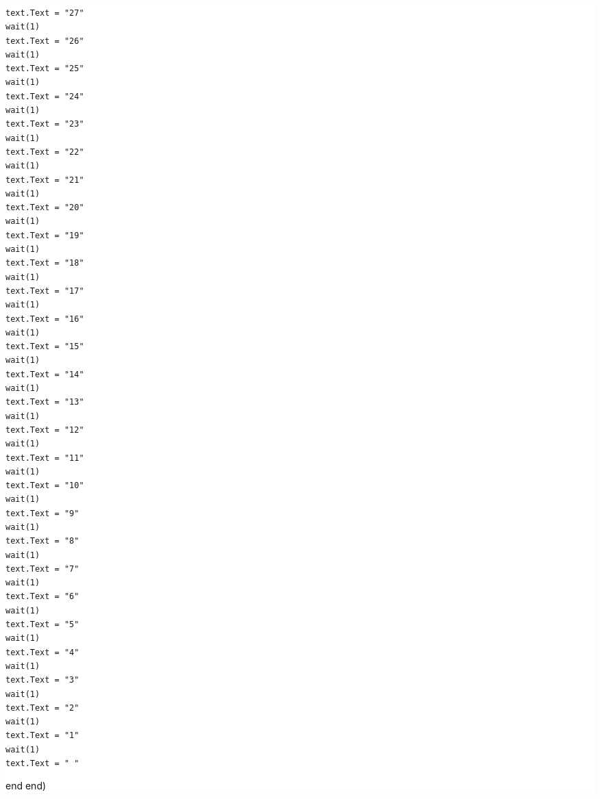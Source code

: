     text.Text = "27"
    wait(1)
    text.Text = "26"
    wait(1)
    text.Text = "25"
    wait(1)
    text.Text = "24"
    wait(1)
    text.Text = "23"
    wait(1)
    text.Text = "22"
    wait(1)
    text.Text = "21"
    wait(1)
    text.Text = "20"
    wait(1)
    text.Text = "19"
    wait(1)
    text.Text = "18"
    wait(1)
    text.Text = "17"
    wait(1)
    text.Text = "16"
    wait(1)
    text.Text = "15"
    wait(1)
    text.Text = "14"
    wait(1)
    text.Text = "13"
    wait(1)
    text.Text = "12"
    wait(1)
    text.Text = "11"
    wait(1)
    text.Text = "10"
    wait(1)
    text.Text = "9"
    wait(1)
    text.Text = "8"
    wait(1)
    text.Text = "7"
    wait(1)
    text.Text = "6"
    wait(1)
    text.Text = "5"
    wait(1)
    text.Text = "4"
    wait(1)
    text.Text = "3"
    wait(1)
    text.Text = "2"
    wait(1)
    text.Text = "1"
    wait(1)
    text.Text = " "
end
end)
    